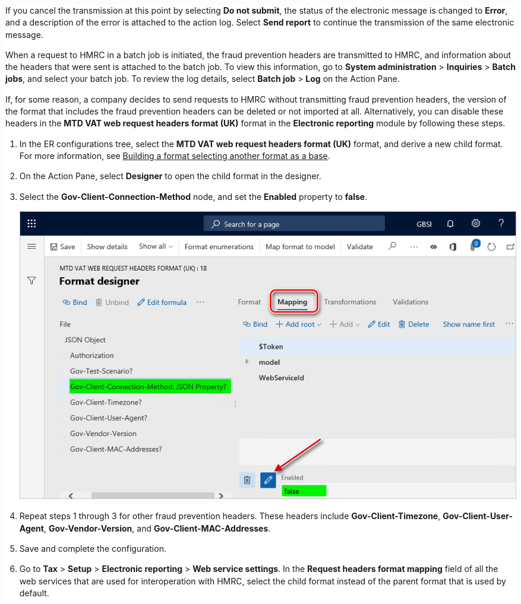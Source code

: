 If you cancel the transmission at this point by selecting **Do not submit**, the status of the electronic message is changed to **Error**, and a description of the error is attached to the action log. Select **Send report** to continue the transmission of the same electronic message.

When a request to HMRC in a batch job is initiated, the fraud prevention headers are transmitted to HMRC, and information about the headers that were sent is attached to the batch job. To view this information, go to **System administration** \> **Inquiries** \> **Batch jobs**, and select your batch job. To review the log details, select **Batch job** \> **Log** on the Action Pane.

If, for some reason, a company decides to send requests to HMRC without transmitting fraud prevention headers, the version of the format that includes the fraud prevention headers can be deleted or not imported at all. Alternatively, you can disable these headers in the **MTD VAT web request headers format (UK)** format in the **Electronic reporting** module by following these steps.

1. In the ER configurations tree, select the **MTD VAT web request headers format (UK)** format, and derive a new child format. For more information, see [Building a format selecting another format as a base](../../dev-itpro/analytics/general-electronic-reporting.md#building-a-format-selecting-another-format-as-a-base-customization).
2. On the Action Pane, select **Designer** to open the child format in the designer.
3. Select the **Gov-Client-Connection-Method** node, and set the **Enabled** property to **false**.

    ![Enabled property set to false](media/format-disable-nodes.png)

4. Repeat steps 1 through 3 for other fraud prevention headers. These headers include **Gov-Client-Timezone**, **Gov-Client-User-Agent**, **Gov-Vendor-Version**, and **Gov-Client-MAC-Addresses**.
5. Save and complete the configuration.
6. Go to **Tax** \> **Setup** \> **Electronic reporting** \> **Web service settings**. In the **Request headers format mapping** field of all the web services that are used for interoperation with HMRC, select the child format instead of the parent format that is used by default.

